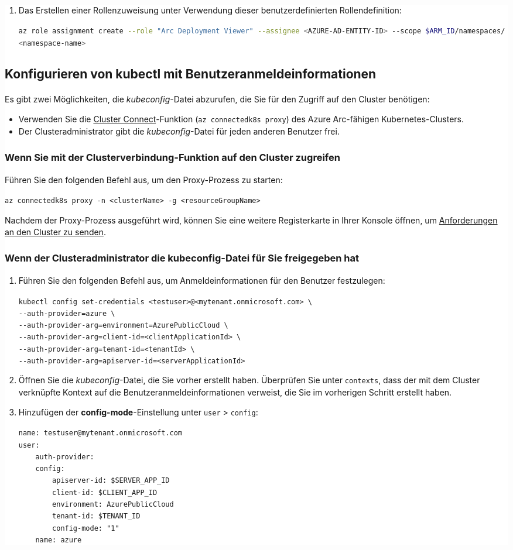 1. Das Erstellen einer Rollenzuweisung unter Verwendung dieser benutzerdefinierten Rollendefinition:

    ```bash
    az role assignment create --role "Arc Deployment Viewer" --assignee <AZURE-AD-ENTITY-ID> --scope $ARM_ID/namespaces/<namespace-name>
    ```

## <a name="configure-kubectl-with-user-credentials"></a>Konfigurieren von kubectl mit Benutzeranmeldeinformationen

Es gibt zwei Möglichkeiten, die *kubeconfig*-Datei abzurufen, die Sie für den Zugriff auf den Cluster benötigen:

- Verwenden Sie die [Cluster Connect](cluster-connect.md)-Funktion (`az connectedk8s proxy`) des Azure Arc-fähigen Kubernetes-Clusters.
- Der Clusteradministrator gibt die *kubeconfig*-Datei für jeden anderen Benutzer frei.

### <a name="if-youre-accessing-the-cluster-by-using-the-cluster-connect-feature"></a>Wenn Sie mit der Clusterverbindung-Funktion auf den Cluster zugreifen

Führen Sie den folgenden Befehl aus, um den Proxy-Prozess zu starten:

```console
az connectedk8s proxy -n <clusterName> -g <resourceGroupName>
```

Nachdem der Proxy-Prozess ausgeführt wird, können Sie eine weitere Registerkarte in Ihrer Konsole öffnen, um [Anforderungen an den Cluster zu senden](#send-requests-to-the-cluster).

### <a name="if-the-cluster-admin-shared-the-kubeconfig-file-with-you"></a>Wenn der Clusteradministrator die kubeconfig-Datei für Sie freigegeben hat 

1. Führen Sie den folgenden Befehl aus, um Anmeldeinformationen für den Benutzer festzulegen:

    ```console
    kubectl config set-credentials <testuser>@<mytenant.onmicrosoft.com> \
    --auth-provider=azure \
    --auth-provider-arg=environment=AzurePublicCloud \
    --auth-provider-arg=client-id=<clientApplicationId> \
    --auth-provider-arg=tenant-id=<tenantId> \
    --auth-provider-arg=apiserver-id=<serverApplicationId>
    ```

1. Öffnen Sie die *kubeconfig*-Datei, die Sie vorher erstellt haben. Überprüfen Sie unter `contexts`, dass der mit dem Cluster verknüpfte Kontext auf die Benutzeranmeldeinformationen verweist, die Sie im vorherigen Schritt erstellt haben.

1. Hinzufügen der **config-mode**-Einstellung unter `user` > `config`:
  
    ```console
    name: testuser@mytenant.onmicrosoft.com
    user:
        auth-provider:
        config:
            apiserver-id: $SERVER_APP_ID
            client-id: $CLIENT_APP_ID
            environment: AzurePublicCloud
            tenant-id: $TENANT_ID
            config-mode: "1"
        name: azure
    ```
